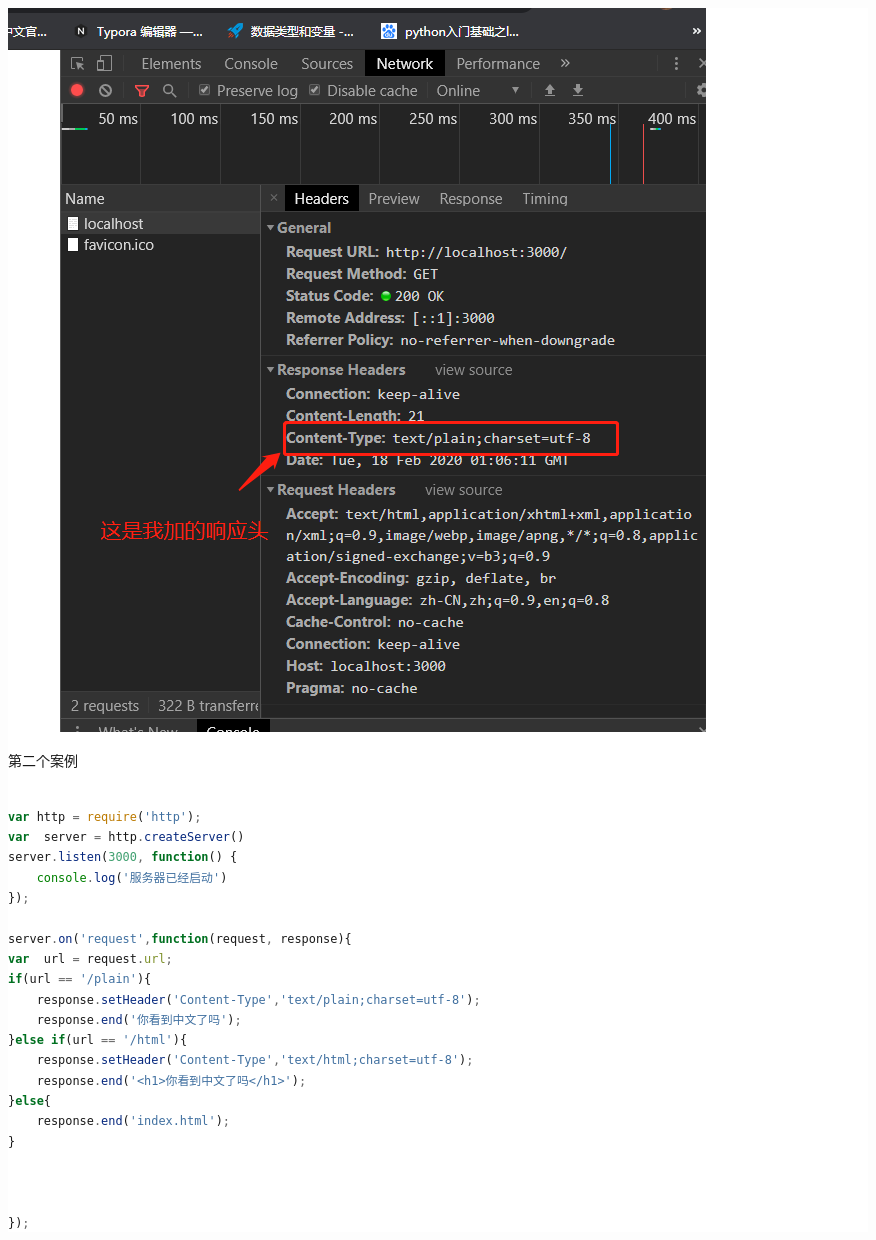 ![1581988002060](image/1581988002060.png)

第二个案例

```js

var http = require('http');
var  server = http.createServer()
server.listen(3000, function() {
	console.log('服务器已经启动')
});

server.on('request',function(request, response){
var  url = request.url;
if(url == '/plain'){
	response.setHeader('Content-Type','text/plain;charset=utf-8');
	response.end('你看到中文了吗');
}else if(url == '/html'){
	response.setHeader('Content-Type','text/html;charset=utf-8');
	response.end('<h1>你看到中文了吗</h1>');
}else{
	response.end('index.html');
}

	
	
});
```
